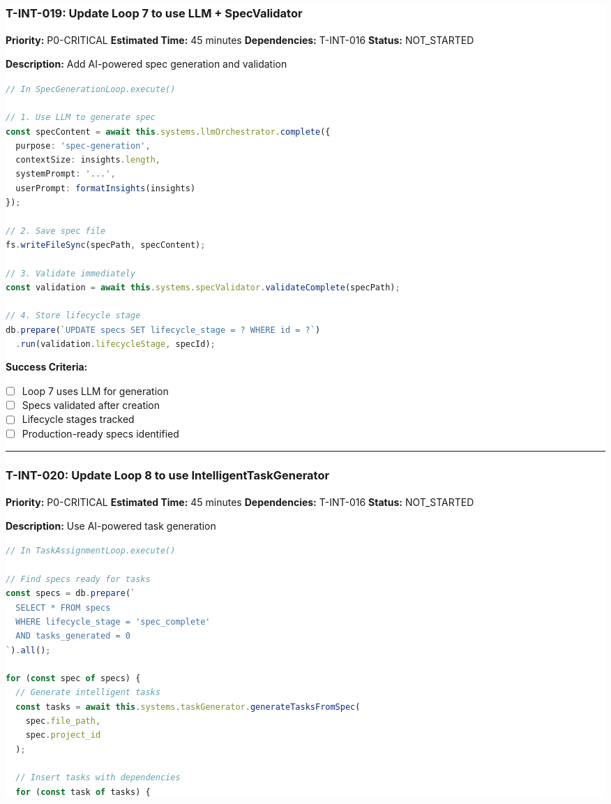 
### T-INT-019: Update Loop 7 to use LLM + SpecValidator
**Priority:** P0-CRITICAL
**Estimated Time:** 45 minutes
**Dependencies:** T-INT-016
**Status:** NOT_STARTED

**Description:** Add AI-powered spec generation and validation
```typescript
// In SpecGenerationLoop.execute()

// 1. Use LLM to generate spec
const specContent = await this.systems.llmOrchestrator.complete({
  purpose: 'spec-generation',
  contextSize: insights.length,
  systemPrompt: '...',
  userPrompt: formatInsights(insights)
});

// 2. Save spec file
fs.writeFileSync(specPath, specContent);

// 3. Validate immediately
const validation = await this.systems.specValidator.validateComplete(specPath);

// 4. Store lifecycle stage
db.prepare(`UPDATE specs SET lifecycle_stage = ? WHERE id = ?`)
  .run(validation.lifecycleStage, specId);
```

**Success Criteria:**
- [ ] Loop 7 uses LLM for generation
- [ ] Specs validated after creation
- [ ] Lifecycle stages tracked
- [ ] Production-ready specs identified

---

### T-INT-020: Update Loop 8 to use IntelligentTaskGenerator
**Priority:** P0-CRITICAL
**Estimated Time:** 45 minutes
**Dependencies:** T-INT-016
**Status:** NOT_STARTED

**Description:** Use AI-powered task generation
```typescript
// In TaskAssignmentLoop.execute()

// Find specs ready for tasks
const specs = db.prepare(`
  SELECT * FROM specs
  WHERE lifecycle_stage = 'spec_complete'
  AND tasks_generated = 0
`).all();

for (const spec of specs) {
  // Generate intelligent tasks
  const tasks = await this.systems.taskGenerator.generateTasksFromSpec(
    spec.file_path,
    spec.project_id
  );

  // Insert tasks with dependencies
  for (const task of tasks) {
```